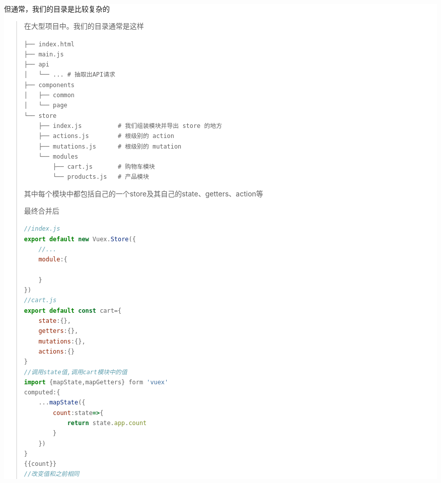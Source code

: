 但通常，我们的目录是比较复杂的

> 在大型项目中。我们的目录通常是这样
>
> ```
> ├── index.html
> ├── main.js
> ├── api
> │   └── ... # 抽取出API请求
> ├── components
> │   ├── common
> │   └── page
> └── store
>     ├── index.js          # 我们组装模块并导出 store 的地方
>     ├── actions.js        # 根级别的 action
>     ├── mutations.js      # 根级别的 mutation
>     └── modules
>         ├── cart.js       # 购物车模块
>         └── products.js   # 产品模块
> ```
>
> 其中每个模块中都包括自己的一个store及其自己的state、getters、action等
>
> 最终合并后
>
> ```javascript
> //index.js
> export default new Vuex.Store({
>     //...
>     module:{
>         
>     }
> })
> //cart.js
> export default const cart={
>     state:{},
>     getters:{},
>     mutations:{},
>     actions:{}
> }
> //调用state值,调用cart模块中的值
> import {mapState,mapGetters} form 'vuex'
> computed:{
>     ...mapState({
>         count:state=>{
>             return state.app.count
>         }
>     })
> }
> {{count}}
> //改变值和之前相同
> ```
>
> 
